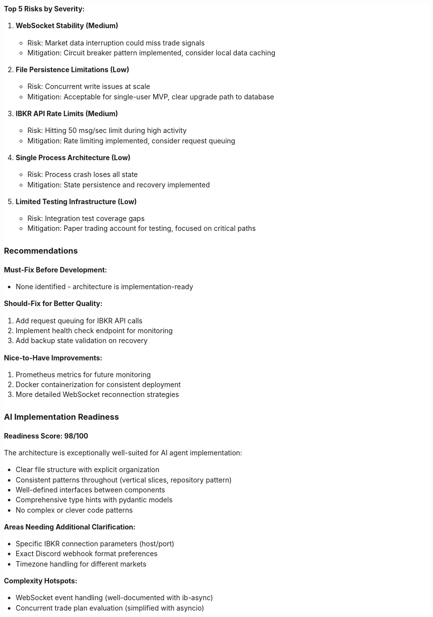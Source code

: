 **Top 5 Risks by Severity:**

1. **WebSocket Stability (Medium)**
   - Risk: Market data interruption could miss trade signals
   - Mitigation: Circuit breaker pattern implemented, consider local data caching

2. **File Persistence Limitations (Low)**
   - Risk: Concurrent write issues at scale
   - Mitigation: Acceptable for single-user MVP, clear upgrade path to database

3. **IBKR API Rate Limits (Medium)**
   - Risk: Hitting 50 msg/sec limit during high activity
   - Mitigation: Rate limiting implemented, consider request queuing

4. **Single Process Architecture (Low)**
   - Risk: Process crash loses all state
   - Mitigation: State persistence and recovery implemented

5. **Limited Testing Infrastructure (Low)**
   - Risk: Integration test coverage gaps
   - Mitigation: Paper trading account for testing, focused on critical paths

### Recommendations

**Must-Fix Before Development:**
- None identified - architecture is implementation-ready

**Should-Fix for Better Quality:**
1. Add request queuing for IBKR API calls
2. Implement health check endpoint for monitoring
3. Add backup state validation on recovery

**Nice-to-Have Improvements:**
1. Prometheus metrics for future monitoring
2. Docker containerization for consistent deployment
3. More detailed WebSocket reconnection strategies

### AI Implementation Readiness

**Readiness Score: 98/100**

The architecture is exceptionally well-suited for AI agent implementation:
- Clear file structure with explicit organization
- Consistent patterns throughout (vertical slices, repository pattern)
- Well-defined interfaces between components
- Comprehensive type hints with pydantic models
- No complex or clever code patterns

**Areas Needing Additional Clarification:**
- Specific IBKR connection parameters (host/port)
- Exact Discord webhook format preferences
- Timezone handling for different markets

**Complexity Hotspots:**
- WebSocket event handling (well-documented with ib-async)
- Concurrent trade plan evaluation (simplified with asyncio)
